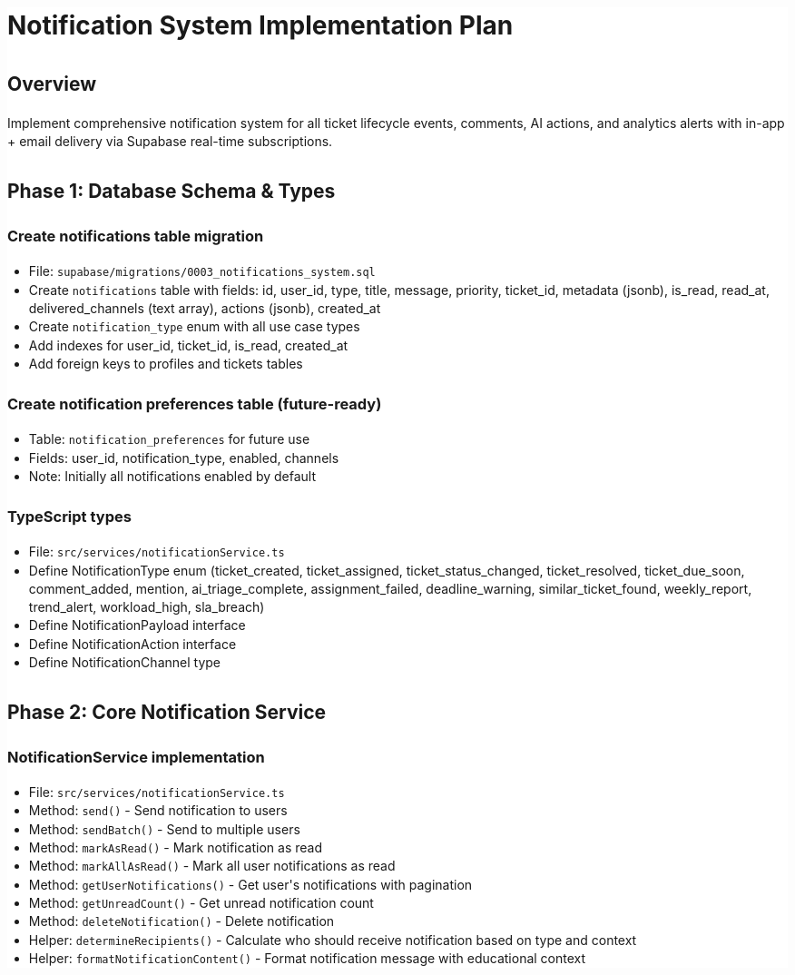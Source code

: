 
# Notification System Implementation Plan

## Overview

Implement comprehensive notification system for all ticket lifecycle events, comments, AI actions, and analytics alerts with in-app + email delivery via Supabase real-time subscriptions.

## Phase 1: Database Schema & Types

### Create notifications table migration

- File: `supabase/migrations/0003_notifications_system.sql`
- Create `notifications` table with fields: id, user_id, type, title, message, priority, ticket_id, metadata (jsonb), is_read, read_at, delivered_channels (text array), actions (jsonb), created_at
- Create `notification_type` enum with all use case types
- Add indexes for user_id, ticket_id, is_read, created_at
- Add foreign keys to profiles and tickets tables

### Create notification preferences table (future-ready)

- Table: `notification_preferences` for future use
- Fields: user_id, notification_type, enabled, channels
- Note: Initially all notifications enabled by default

### TypeScript types

- File: `src/services/notificationService.ts`
- Define NotificationType enum (ticket_created, ticket_assigned, ticket_status_changed, ticket_resolved, ticket_due_soon, comment_added, mention, ai_triage_complete, assignment_failed, deadline_warning, similar_ticket_found, weekly_report, trend_alert, workload_high, sla_breach)
- Define NotificationPayload interface
- Define NotificationAction interface
- Define NotificationChannel type

## Phase 2: Core Notification Service

### NotificationService implementation

- File: `src/services/notificationService.ts`
- Method: `send()` - Send notification to users
- Method: `sendBatch()` - Send to multiple users
- Method: `markAsRead()` - Mark notification as read
- Method: `markAllAsRead()` - Mark all user notifications as read
- Method: `getUserNotifications()` - Get user's notifications with pagination
- Method: `getUnreadCount()` - Get unread notification count
- Method: `deleteNotification()` - Delete notification
- Helper: `determineRecipients()` - Calculate who should receive notification based on type and context
- Helper: `formatNotificationContent()` - Format notification message with educational context
